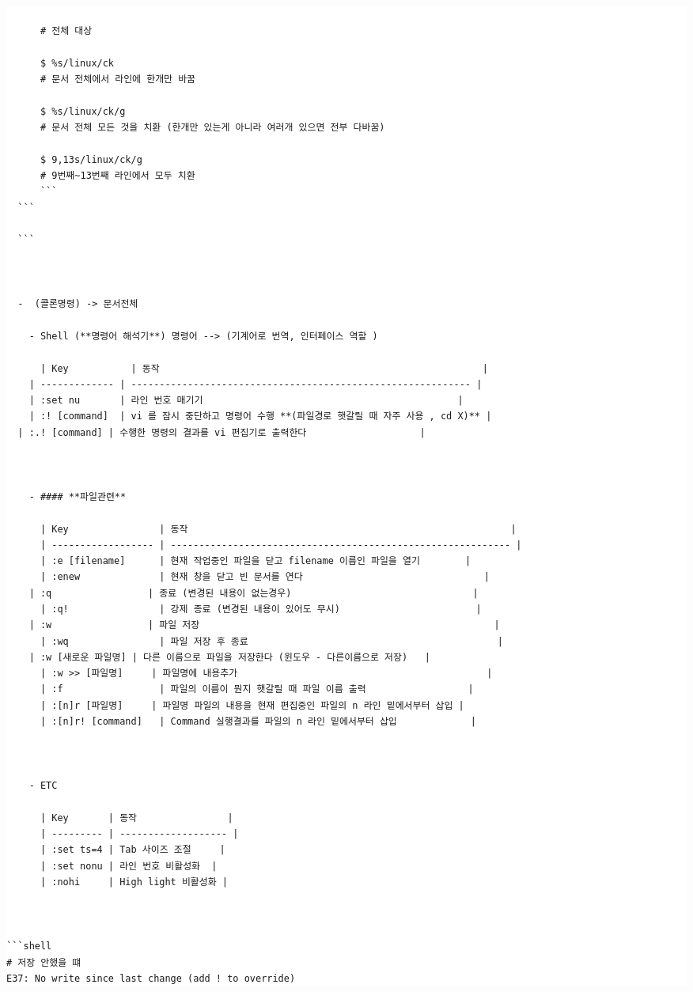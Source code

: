   ```
        
        # 전체 대상
        
        $ %s/linux/ck
        # 문서 전체에서 라인에 한개만 바꿈
        
        $ %s/linux/ck/g
        # 문서 전체 모든 것을 치환 (한개만 있는게 아니라 여러개 있으면 전부 다바꿈)
      
        $ 9,13s/linux/ck/g
        # 9번째~13번째 라인에서 모두 치환 
        ```
    ```
      
    ```
    
  
    
    -  (콜론명령) -> 문서전체   
    
      - Shell (**명령어 해석기**) 명령어 --> (기계어로 번역, 인터페이스 역할 )
    
        | Key           | 동작                                                         |
      | ------------- | ------------------------------------------------------------ |
      | :set nu       | 라인 번호 매기기                                             |
      | :! [command]  | vi 를 잠시 중단하고 명령어 수행 **(파일경로 햇갈릴 때 자주 사용 , cd X)** |
    | :.! [command] | 수행한 명령의 결과를 vi 편집기로 출력한다                    |
    
      
    
      - #### **파일관련**
    
        | Key                | 동작                                                         |
        | ------------------ | ------------------------------------------------------------ |
        | :e [filename]      | 현재 작업중인 파일을 닫고 filename 이름인 파일을 열기        |
        | :enew              | 현재 창을 닫고 빈 문서를 연다                                |
      | :q                 | 종료 (변경된 내용이 없는경우)                                |
        | :q!                | 강제 종료 (변경된 내용이 있어도 무시)                        |
      | :w                 | 파일 저장                                                    |
        | :wq                | 파일 저장 후 종료                                            |
      | :w [새로운 파일명] | 다른 이름으로 파일을 저장한다 (윈도우 - 다른이름으로 저장)   |
        | :w >> [파일명]     | 파일명에 내용추가                                            |
        | :f                 | 파일의 이름이 뭔지 햇갈릴 때 파일 이름 출력                  |
        | :[n]r [파일명]     | 파일명 파일의 내용을 현재 편집중인 파일의 n 라인 밑에서부터 삽입 |
        | :[n]r! [command]   | Command 실행결과를 파일의 n 라인 밑에서부터 삽입             |
        
        
        
      - ETC
      
        | Key       | 동작                |
        | --------- | ------------------- |
        | :set ts=4 | Tab 사이즈 조절     |
        | :set nonu | 라인 번호 비활성화  |
        | :nohi     | High light 비활성화 |
      
        
  
  ```shell
  # 저장 안했을 떄 
  E37: No write since last change (add ! to override)
  ```
  